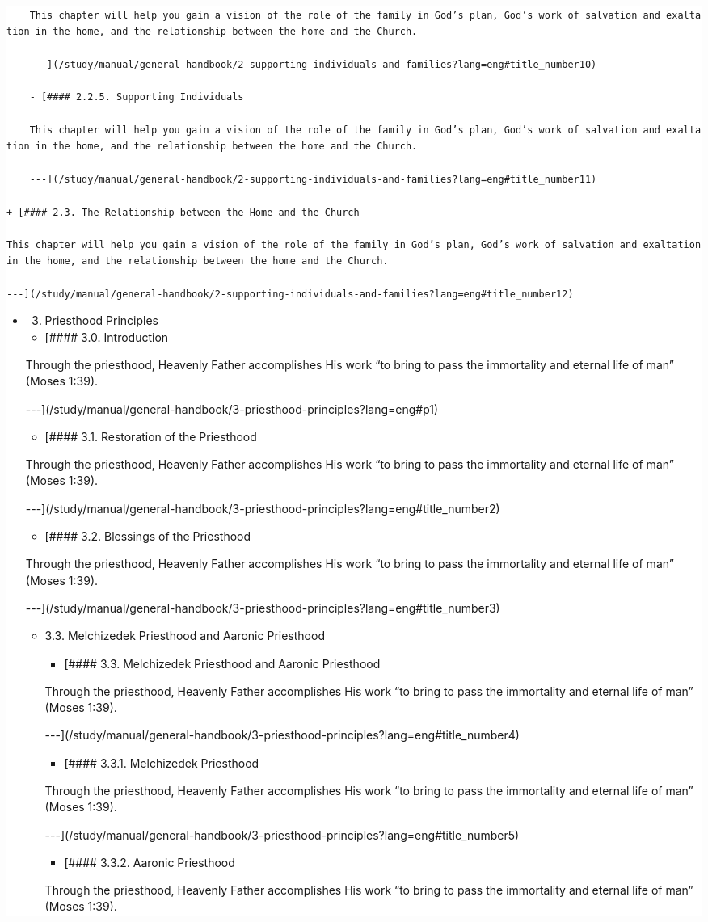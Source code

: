 		This chapter will help you gain a vision of the role of the family in God’s plan, God’s work of salvation and exaltation in the home, and the relationship between the home and the Church.

		---](/study/manual/general-handbook/2-supporting-individuals-and-families?lang=eng#title_number10)

		- [#### 2.2.5. Supporting Individuals

		This chapter will help you gain a vision of the role of the family in God’s plan, God’s work of salvation and exaltation in the home, and the relationship between the home and the Church.

		---](/study/manual/general-handbook/2-supporting-individuals-and-families?lang=eng#title_number11)

	+ [#### 2.3. The Relationship between the Home and the Church

	This chapter will help you gain a vision of the role of the family in God’s plan, God’s work of salvation and exaltation in the home, and the relationship between the home and the Church.

	---](/study/manual/general-handbook/2-supporting-individuals-and-families?lang=eng#title_number12)

* 3. Priesthood Principles

	+ [#### 3.0. Introduction

	Through the priesthood, Heavenly Father accomplishes His work “to bring to pass the immortality and eternal life of man” (Moses 1:39).

	---](/study/manual/general-handbook/3-priesthood-principles?lang=eng#p1)

	+ [#### 3.1. Restoration of the Priesthood

	Through the priesthood, Heavenly Father accomplishes His work “to bring to pass the immortality and eternal life of man” (Moses 1:39).

	---](/study/manual/general-handbook/3-priesthood-principles?lang=eng#title_number2)

	+ [#### 3.2. Blessings of the Priesthood

	Through the priesthood, Heavenly Father accomplishes His work “to bring to pass the immortality and eternal life of man” (Moses 1:39).

	---](/study/manual/general-handbook/3-priesthood-principles?lang=eng#title_number3)

	+ 3.3. Melchizedek Priesthood and Aaronic Priesthood

		- [#### 3.3. Melchizedek Priesthood and Aaronic Priesthood

		Through the priesthood, Heavenly Father accomplishes His work “to bring to pass the immortality and eternal life of man” (Moses 1:39).

		---](/study/manual/general-handbook/3-priesthood-principles?lang=eng#title_number4)

		- [#### 3.3.1. Melchizedek Priesthood

		Through the priesthood, Heavenly Father accomplishes His work “to bring to pass the immortality and eternal life of man” (Moses 1:39).

		---](/study/manual/general-handbook/3-priesthood-principles?lang=eng#title_number5)

		- [#### 3.3.2. Aaronic Priesthood

		Through the priesthood, Heavenly Father accomplishes His work “to bring to pass the immortality and eternal life of man” (Moses 1:39).
